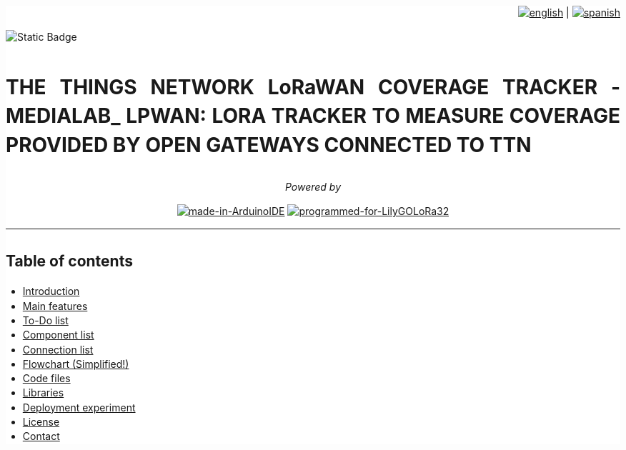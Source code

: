<div align="right">

[![english](https://raw.githubusercontent.com/stevenrskelton/flag-icon/master/png/16/country-4x3/gb.png)](./README.md) | [![spanish](https://raw.githubusercontent.com/stevenrskelton/flag-icon/master/png/16/country-4x3/es.png)](./README_ES.md)

</div>

![Static Badge](https://img.shields.io/badge/stability-beta-%23009680)

# <p align="justify"> THE THINGS NETWORK LoRaWAN COVERAGE TRACKER - MEDIALAB_ LPWAN: LORA TRACKER TO MEASURE COVERAGE PROVIDED BY OPEN GATEWAYS CONNECTED TO TTN </p>

<div align="center">

_Powered by_

[![made-in-ArduinoIDE](https://img.shields.io/badge/Arduino_IDE-00979D?style=for-the-badge&logo=arduino&logoColor=white)](https://www.arduino.cc/) [![programmed-for-LilyGOLoRa32](https://img.shields.io/badge/espressif-E7352C?style=for-the-badge&logo=espressif&logoColor=white)](https://www.lilygo.cc/)

</div>

___

<div align="justify">

## Table of contents
- [Introduction](https://github.com/medialablpwan/lorawaterlevelmonitoring/tree/main#introduction-leftwards_arrow_with_hook)
- [Main features](https://github.com/medialablpwan/lorawaterlevelmonitoring/tree/main#-main-features-leftwards_arrow_with_hook-)
- [To-Do list](https://github.com/medialablpwan/lorawaterlevelmonitoring/tree/main?tab=readme-ov-file#to-do-list-leftwards_arrow_with_hook)
- [Component list](https://github.com/medialablpwan/lorawaterlevelmonitoring/tree/main#-component-list-leftwards_arrow_with_hook-)
- [Connection list](https://github.com/medialablpwan/lorawaterlevelmonitoring/tree/main#-connection-list-leftwards_arrow_with_hook-)
- [Flowchart (Simplified!)](https://github.com/medialablpwan/lorawaterlevelmonitoring/tree/main#-flowchart-simplified-leftwards_arrow_with_hook-)
- [Code files](https://github.com/medialablpwan/lorawaterlevelmonitoring/tree/main#code-files-leftwards_arrow_with_hook)
- [Libraries](https://github.com/medialablpwan/lorawaterlevelmonitoring/tree/main#libraries-leftwards_arrow_with_hook)
- [Deployment experiment](https://github.com/medialablpwan/lorawaterlevelmonitoring/tree/main#-deployment-experiment-leftwards_arrow_with_hook-)
- [License](https://github.com/medialablpwan/lorawaterlevelmonitoring/tree/main#-license-leftwards_arrow_with_hook-)
- [Contact](https://github.com/medialablpwan/lorawaterlevelmonitoring/tree/main#-contact-leftwards_arrow_with_hook-)

